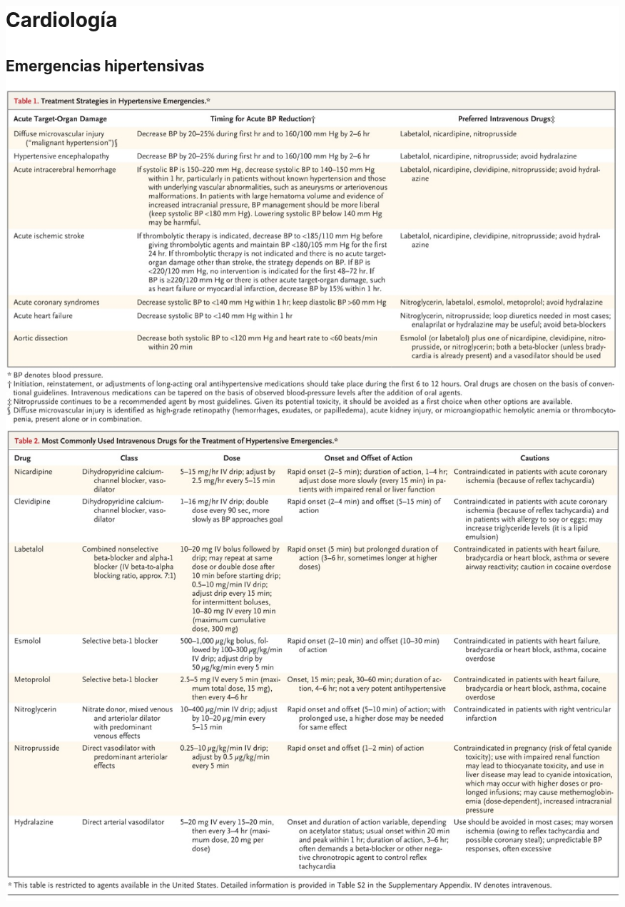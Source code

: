 # Cardiología
## Emergencias hipertensivas
![estrategias de tto emergencias HTA](/cardiologia/tto_emergencias_hta.jpeg)
![fcos emergencias HTA](/cardiologia/fcos_emergencias_hta.jpeg)